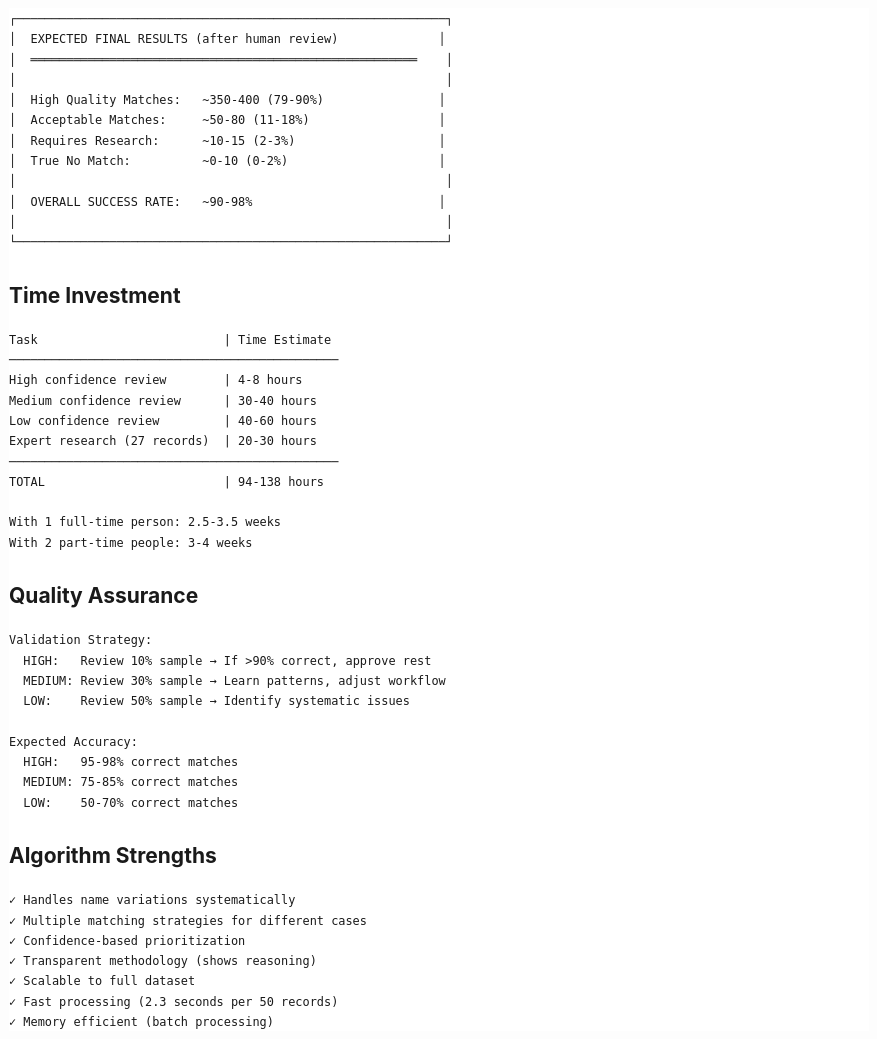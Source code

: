 ```
┌────────────────────────────────────────────────────────────┐
│  EXPECTED FINAL RESULTS (after human review)              │
│  ══════════════════════════════════════════════════════    │
│                                                            │
│  High Quality Matches:   ~350-400 (79-90%)                │
│  Acceptable Matches:     ~50-80 (11-18%)                  │
│  Requires Research:      ~10-15 (2-3%)                    │
│  True No Match:          ~0-10 (0-2%)                     │
│                                                            │
│  OVERALL SUCCESS RATE:   ~90-98%                          │
│                                                            │
└────────────────────────────────────────────────────────────┘
```

## Time Investment

```
Task                          | Time Estimate
──────────────────────────────────────────────
High confidence review        | 4-8 hours
Medium confidence review      | 30-40 hours
Low confidence review         | 40-60 hours
Expert research (27 records)  | 20-30 hours
──────────────────────────────────────────────
TOTAL                         | 94-138 hours

With 1 full-time person: 2.5-3.5 weeks
With 2 part-time people: 3-4 weeks
```

## Quality Assurance

```
Validation Strategy:
  HIGH:   Review 10% sample → If >90% correct, approve rest
  MEDIUM: Review 30% sample → Learn patterns, adjust workflow
  LOW:    Review 50% sample → Identify systematic issues

Expected Accuracy:
  HIGH:   95-98% correct matches
  MEDIUM: 75-85% correct matches
  LOW:    50-70% correct matches
```

## Algorithm Strengths

```
✓ Handles name variations systematically
✓ Multiple matching strategies for different cases
✓ Confidence-based prioritization
✓ Transparent methodology (shows reasoning)
✓ Scalable to full dataset
✓ Fast processing (2.3 seconds per 50 records)
✓ Memory efficient (batch processing)
```
